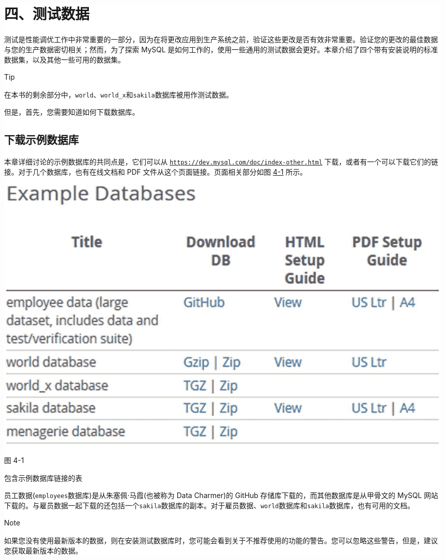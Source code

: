 # 四、测试数据

测试是性能调优工作中非常重要的一部分，因为在将更改应用到生产系统之前，验证这些更改是否有效非常重要。验证您的更改的最佳数据与您的生产数据密切相关；然而，为了探索 MySQL 是如何工作的，使用一些通用的测试数据会更好。本章介绍了四个带有安装说明的标准数据集，以及其他一些可用的数据集。

Tip

在本书的剩余部分中，`world`、`world_x`和`sakila`数据库被用作测试数据。

但是，首先，您需要知道如何下载数据库。

## 下载示例数据库

本章详细讨论的示例数据库的共同点是，它们可以从 [`https://dev.mysql.com/doc/index-other.html`](https://dev.mysql.com/doc/index-other.html) 下载，或者有一个可以下载它们的链接。对于几个数据库，也有在线文档和 PDF 文件从这个页面链接。页面相关部分如图 [4-1](#Fig1) 所示。

![img/484666_1_En_4_Fig1_HTML.jpg](img/484666_1_En_4_Fig1_HTML.jpg)

图 4-1

包含示例数据库链接的表

员工数据(`employees`数据库)是从朱塞佩·马霞(也被称为 Data Charmer)的 GitHub 存储库下载的，而其他数据库是从甲骨文的 MySQL 网站下载的。与雇员数据一起下载的还包括一个`sakila`数据库的副本。对于雇员数据、`world`数据库和`sakila`数据库，也有可用的文档。

Note

如果您没有使用最新版本的数据，则在安装测试数据库时，您可能会看到关于不推荐使用的功能的警告。您可以忽略这些警告，但是，建议您获取最新版本的数据。
